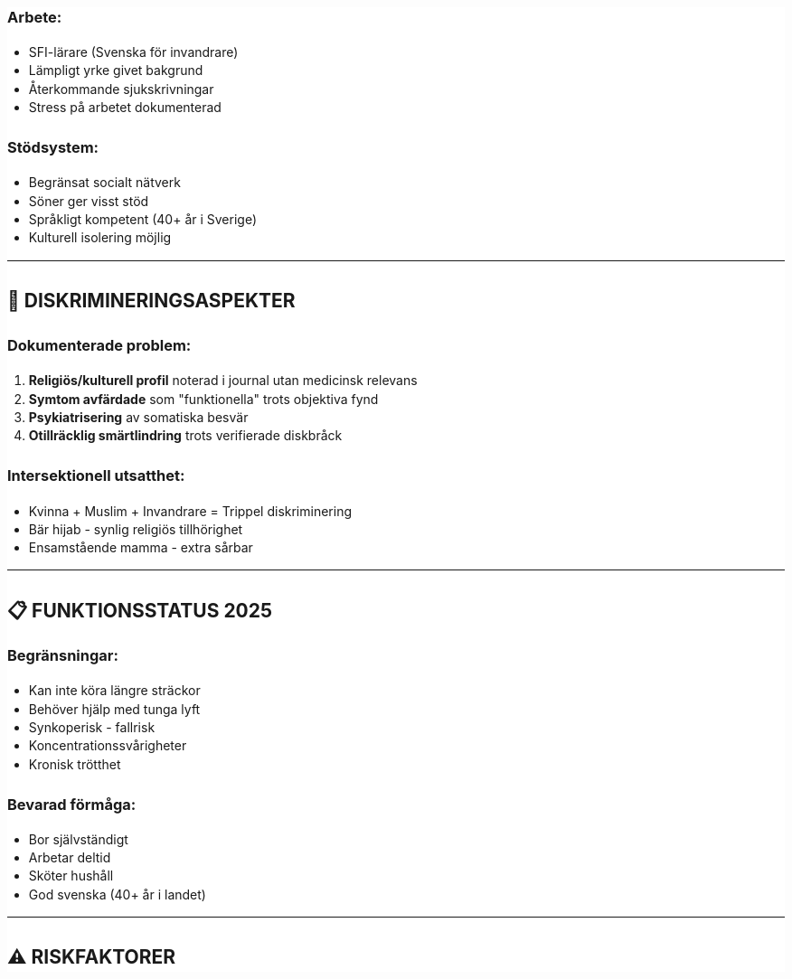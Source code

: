 ### Arbete:
- SFI-lärare (Svenska för invandrare)
- Lämpligt yrke givet bakgrund
- Återkommande sjukskrivningar
- Stress på arbetet dokumenterad

### Stödsystem:
- Begränsat socialt nätverk
- Söner ger visst stöd
- Språkligt kompetent (40+ år i Sverige)
- Kulturell isolering möjlig

---

## 🔴 DISKRIMINERINGSASPEKTER

### Dokumenterade problem:
1. **Religiös/kulturell profil** noterad i journal utan medicinsk relevans
2. **Symtom avfärdade** som "funktionella" trots objektiva fynd
3. **Psykiatrisering** av somatiska besvär
4. **Otillräcklig smärtlindring** trots verifierade diskbråck

### Intersektionell utsatthet:
- Kvinna + Muslim + Invandrare = Trippel diskriminering
- Bär hijab - synlig religiös tillhörighet
- Ensamstående mamma - extra sårbar

---

## 📋 FUNKTIONSSTATUS 2025

### Begränsningar:
- Kan inte köra längre sträckor
- Behöver hjälp med tunga lyft
- Synkoperisk - fallrisk
- Koncentrationssvårigheter
- Kronisk trötthet

### Bevarad förmåga:
- Bor självständigt
- Arbetar deltid
- Sköter hushåll
- God svenska (40+ år i landet)

---

## ⚠️ RISKFAKTORER
